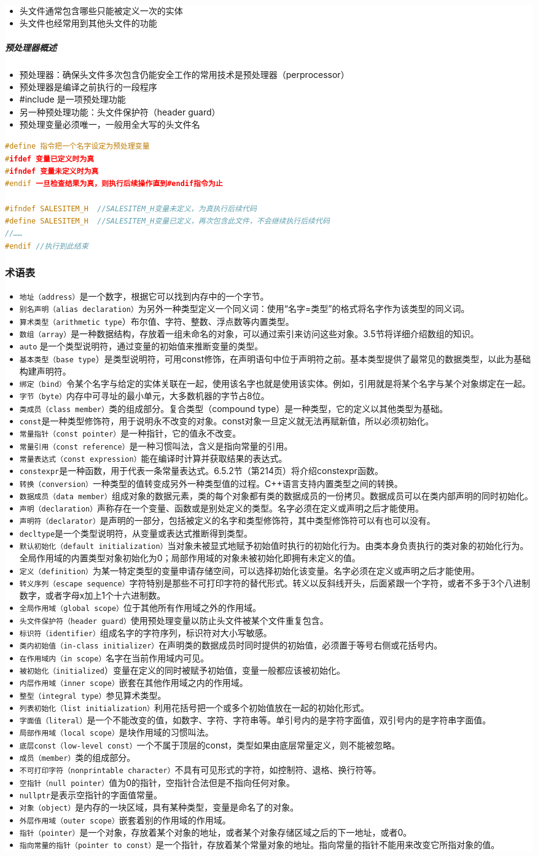 - 头文件通常包含哪些只能被定义一次的实体
- 头文件也经常用到其他头文件的功能
##### 预处理器概述
- 预处理器：确保头文件多次包含仍能安全工作的常用技术是预处理器（perprocessor）
- 预处理器是编译之前执行的一段程序
- \#include 是一项预处理功能
- 另一种预处理功能：头文件保护符（header guard）
- 预处理变量必须唯一，一般用全大写的头文件名
```cpp
#define 指令把一个名字设定为预处理变量
#ifdef 变量已定义时为真
#ifndef 变量未定义时为真
#endif 一旦检查结果为真，则执行后续操作直到#endif指令为止

#ifndef SALESITEM_H  //SALESITEM_H变量未定义，为真执行后续代码
#define SALESITEM_H  //SALESITEM_H变量已定义，再次包含此文件，不会继续执行后续代码
//……
#endif //执行到此结束
```
### 术语表
- `地址（address）`是一个数字，根据它可以找到内存中的一个字节。
- `别名声明（alias declaration）`为另外一种类型定义一个同义词：使用“名字=类型”的格式将名字作为该类型的同义词。
- `算术类型（arithmetic type`）布尔值、字符、整数、浮点数等内置类型。
- `数组（array）`是一种数据结构，存放着一组未命名的对象，可以通过索引来访问这些对象。3.5节将详细介绍数组的知识。
- `auto` 是一个类型说明符，通过变量的初始值来推断变量的类型。
- `基本类型（base type`）是类型说明符，可用const修饰，在声明语句中位于声明符之前。基本类型提供了最常见的数据类型，以此为基础构建声明符。
- `绑定（bind）`令某个名字与给定的实体关联在一起，使用该名字也就是使用该实体。例如，引用就是将某个名字与某个对象绑定在一起。
- `字节（byte）`内存中可寻址的最小单元，大多数机器的字节占8位。
- `类成员（class member）`类的组成部分。复合类型（compound type）是一种类型，它的定义以其他类型为基础。
- `const`是一种类型修饰符，用于说明永不改变的对象。const对象一旦定义就无法再赋新值，所以必须初始化。
- `常量指针（const pointer）`是一种指针，它的值永不改变。
- `常量引用（const reference）`是一种习惯叫法，含义是指向常量的引用。
- `常量表达式（const expression）`能在编译时计算并获取结果的表达式。
- `constexpr`是一种函数，用于代表一条常量表达式。6.5.2节（第214页）将介绍constexpr函数。
- `转换（conversion）`一种类型的值转变成另外一种类型值的过程。C++语言支持内置类型之间的转换。
- `数据成员（data member）`组成对象的数据元素，类的每个对象都有类的数据成员的一份拷贝。数据成员可以在类内部声明的同时初始化。
- `声明（declaration）`声称存在一个变量、函数或是别处定义的类型。名字必须在定义或声明之后才能使用。
- `声明符（declarator）`是声明的一部分，包括被定义的名字和类型修饰符，其中类型修饰符可以有也可以没有。
- `decltype`是一个类型说明符，从变量或表达式推断得到类型。
- `默认初始化（default initialization）`当对象未被显式地赋予初始值时执行的初始化行为。由类本身负责执行的类对象的初始化行为。全局作用域的内置类型对象初始化为0；局部作用域的对象未被初始化即拥有未定义的值。
- `定义（definition）`为某一特定类型的变量申请存储空间，可以选择初始化该变量。名字必须在定义或声明之后才能使用。
- `转义序列（escape sequence）`字符特别是那些不可打印字符的替代形式。转义以反斜线开头，后面紧跟一个字符，或者不多于3个八进制数字，或者字母x加上1个十六进制数。
- `全局作用域（global scope）`位于其他所有作用域之外的作用域。
- `头文件保护符（header guard）`使用预处理变量以防止头文件被某个文件重复包含。
- `标识符（identifier）`组成名字的字符序列，标识符对大小写敏感。
- `类内初始值（in-class initializer）`在声明类的数据成员时同时提供的初始值，必须置于等号右侧或花括号内。
- `在作用域内（in scope）`名字在当前作用域内可见。
- `被初始化（initialized`）变量在定义的同时被赋予初始值，变量一般都应该被初始化。
- `内层作用域（inner scope）`嵌套在其他作用域之内的作用域。
- `整型（integral type）`参见算术类型。
- `列表初始化（list initialization）`利用花括号把一个或多个初始值放在一起的初始化形式。
- `字面值（literal）`是一个不能改变的值，如数字、字符、字符串等。单引号内的是字符字面值，双引号内的是字符串字面值。
- `局部作用域（local scope）`是块作用域的习惯叫法。
- `底层const（low-level const）`一个不属于顶层的const，类型如果由底层常量定义，则不能被忽略。
- `成员（member）`类的组成部分。
- `不可打印字符（nonprintable character）`不具有可见形式的字符，如控制符、退格、换行符等。
- `空指针（null pointer）`值为0的指针，空指针合法但是不指向任何对象。
- `nullptr`是表示空指针的字面值常量。
- `对象（object）`是内存的一块区域，具有某种类型，变量是命名了的对象。
- `外层作用域（outer scope）`嵌套着别的作用域的作用域。
- `指针（pointer）`是一个对象，存放着某个对象的地址，或者某个对象存储区域之后的下一地址，或者0。
- `指向常量的指针（pointer to const）`是一个指针，存放着某个常量对象的地址。指向常量的指针不能用来改变它所指对象的值。